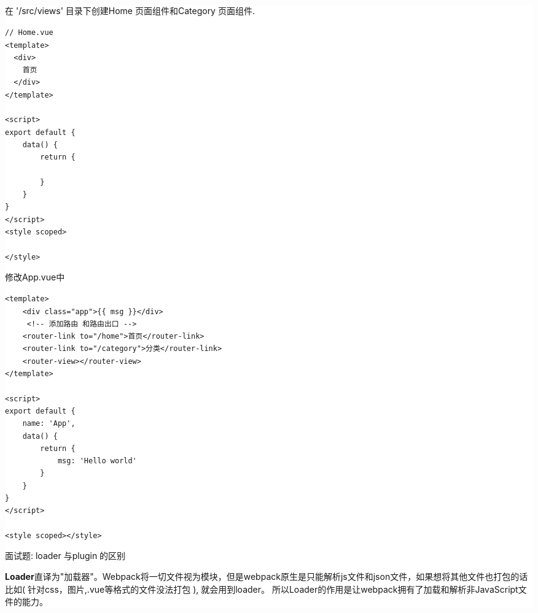 在 '/src/views' 目录下创建Home 页面组件和Category 页面组件. 

```vue
// Home.vue
<template>
  <div>
    首页
  </div>
</template>

<script>
export default {
    data() {
        return {
            
        }
    }
}
</script>
<style scoped>

</style>
```

修改App.vue中

```vue
<template>
    <div class="app">{{ msg }}</div>
     <!-- 添加路由 和路由出口 -->
    <router-link to="/home">首页</router-link>
    <router-link to="/category">分类</router-link>
    <router-view></router-view>
</template>
  
<script>
export default {
    name: 'App',
    data() {
        return {
            msg: 'Hello world'
        }
    }
}
</script>
  
<style scoped></style>

```

面试题:
loader 与plugin 的区别

 **Loader**直译为"加载器"。Webpack将一切文件视为模块，但是webpack原生是只能解析js文件和json文件，如果想将其他文件也打包的话 比如( 针对css，图片,.vue等格式的文件没法打包 ), 就会用到loader。 所以Loader的作用是让webpack拥有了加载和解析非JavaScript文件的能力。 
